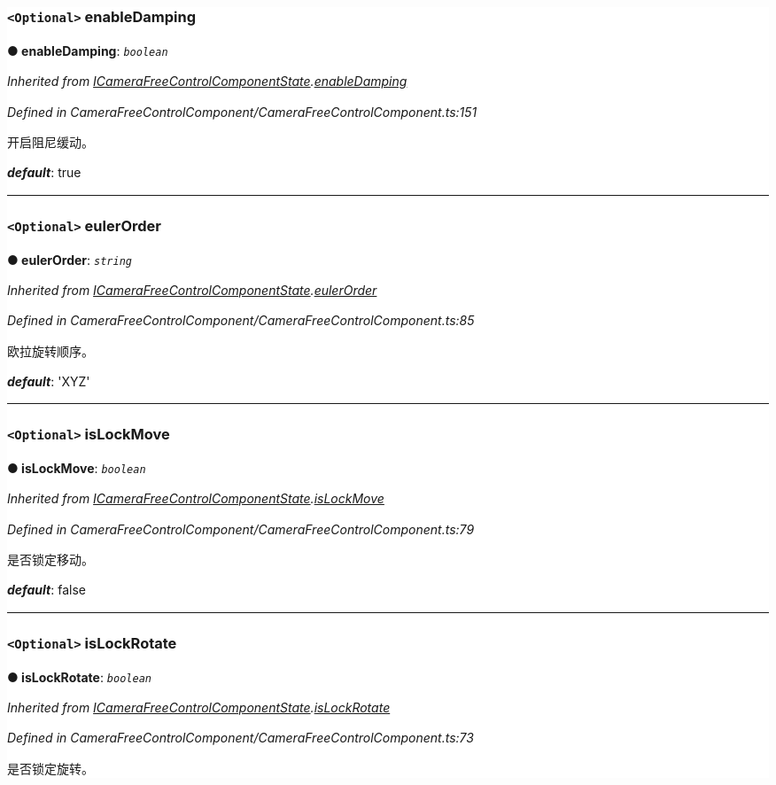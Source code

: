 ### `<Optional>` enableDamping

**● enableDamping**: *`boolean`*

*Inherited from [ICameraFreeControlComponentState](icamerafreecontrolcomponentstate.md).[enableDamping](icamerafreecontrolcomponentstate.md#enabledamping)*

*Defined in CameraFreeControlComponent/CameraFreeControlComponent.ts:151*

开启阻尼缓动。

*__default__*: true

___
<a id="eulerorder"></a>

### `<Optional>` eulerOrder

**● eulerOrder**: *`string`*

*Inherited from [ICameraFreeControlComponentState](icamerafreecontrolcomponentstate.md).[eulerOrder](icamerafreecontrolcomponentstate.md#eulerorder)*

*Defined in CameraFreeControlComponent/CameraFreeControlComponent.ts:85*

欧拉旋转顺序。

*__default__*: 'XYZ'

___
<a id="islockmove"></a>

### `<Optional>` isLockMove

**● isLockMove**: *`boolean`*

*Inherited from [ICameraFreeControlComponentState](icamerafreecontrolcomponentstate.md).[isLockMove](icamerafreecontrolcomponentstate.md#islockmove)*

*Defined in CameraFreeControlComponent/CameraFreeControlComponent.ts:79*

是否锁定移动。

*__default__*: false

___
<a id="islockrotate"></a>

### `<Optional>` isLockRotate

**● isLockRotate**: *`boolean`*

*Inherited from [ICameraFreeControlComponentState](icamerafreecontrolcomponentstate.md).[isLockRotate](icamerafreecontrolcomponentstate.md#islockrotate)*

*Defined in CameraFreeControlComponent/CameraFreeControlComponent.ts:73*

是否锁定旋转。
